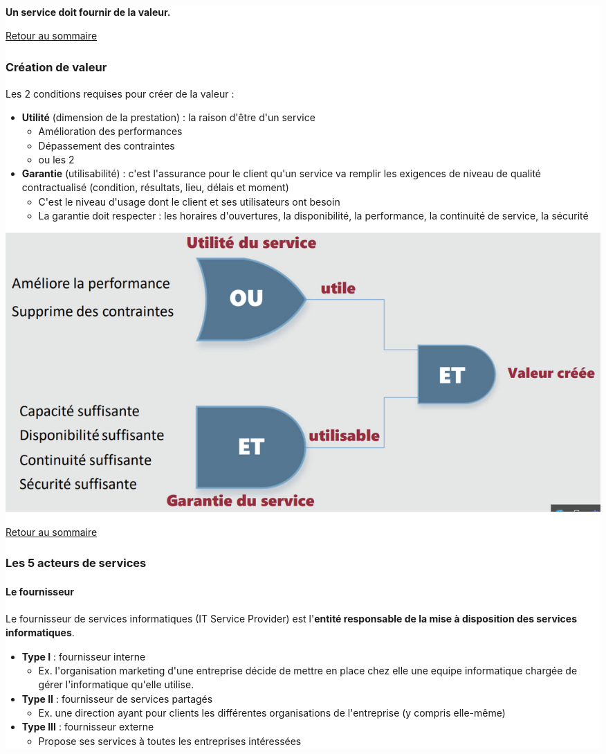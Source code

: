 **Un service doit fournir de la valeur.**

<a href="#toc">Retour au sommaire</a>

### Création de valeur
Les 2 conditions requises pour créer de la valeur :

- **Utilité** (dimension de la prestation) : la raison d'être d'un service
	+ Amélioration des performances
	+ Dépassement des contraintes
	+ ou les 2
- **Garantie** (utilisabilité) : c'est l'assurance pour le client qu'un service va remplir les exigences de niveau de qualité contractualisé (condition, résultats, lieu, délais et moment)
	+ C'est le niveau d'usage dont le client et ses utilisateurs ont besoin
	+ La garantie doit respecter : les horaires d'ouvertures, la disponibilité, la performance, la continuité de service, la sécurité 

![creation_valeur](.ressources/img/creation-valeur.png) 


<a href="#toc">Retour au sommaire</a>

### Les 5 acteurs de services
#### Le fournisseur
Le fournisseur de services informatiques (IT Service Provider) est l'**entité responsable de la mise à disposition des services informatiques**.

- **Type I** : fournisseur interne
	+ Ex. l'organisation marketing d'une entreprise décide de mettre en place chez elle une equipe informatique chargée de gérer l'informatique qu'elle utilise.
- **Type II** : fournisseur de services partagés
	+ Ex. une direction ayant pour clients les différentes organisations de l'entreprise (y compris elle-même)
- **Type III** : fournisseur externe
	+ Propose ses services à toutes les entreprises intéressées
	